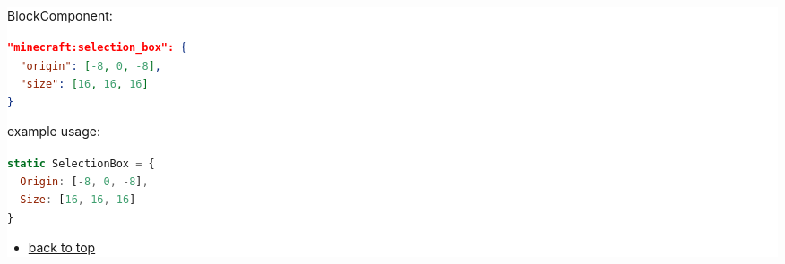   BlockComponent:
  ```json
  "minecraft:selection_box": {
    "origin": [-8, 0, -8],
    "size": [16, 16, 16]
  }
  ```
  example usage:
  ```javascript
  static SelectionBox = {
    Origin: [-8, 0, -8],
    Size: [16, 16, 16]
  }
  ```
  - [back to top](#block-components-list)